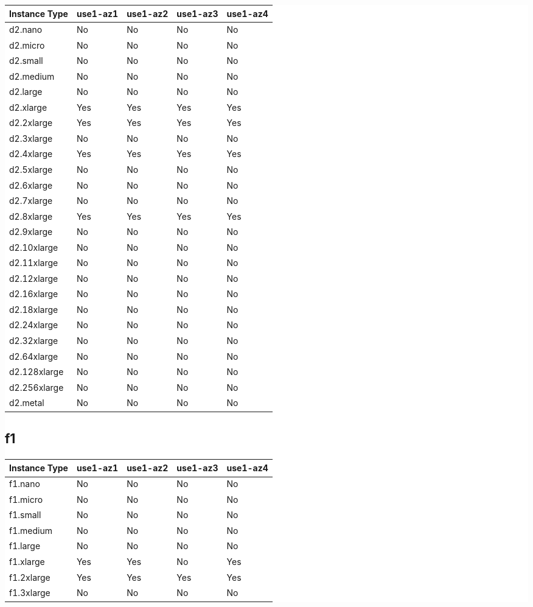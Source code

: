 | Instance Type | use1-az1 | use1-az2 | use1-az3 | use1-az4 |
| ------------- | ------------- | ------------- | ------------- | ------------- |
| d2.nano | No | No | No | No |
| d2.micro | No | No | No | No |
| d2.small | No | No | No | No |
| d2.medium | No | No | No | No |
| d2.large | No | No | No | No |
| d2.xlarge | Yes | Yes | Yes | Yes |
| d2.2xlarge | Yes | Yes | Yes | Yes |
| d2.3xlarge | No | No | No | No |
| d2.4xlarge | Yes | Yes | Yes | Yes |
| d2.5xlarge | No | No | No | No |
| d2.6xlarge | No | No | No | No |
| d2.7xlarge | No | No | No | No |
| d2.8xlarge | Yes | Yes | Yes | Yes |
| d2.9xlarge | No | No | No | No |
| d2.10xlarge | No | No | No | No |
| d2.11xlarge | No | No | No | No |
| d2.12xlarge | No | No | No | No |
| d2.16xlarge | No | No | No | No |
| d2.18xlarge | No | No | No | No |
| d2.24xlarge | No | No | No | No |
| d2.32xlarge | No | No | No | No |
| d2.64xlarge | No | No | No | No |
| d2.128xlarge | No | No | No | No |
| d2.256xlarge | No | No | No | No |
| d2.metal | No | No | No | No |
## f1

| Instance Type | use1-az1 | use1-az2 | use1-az3 | use1-az4 |
| ------------- | ------------- | ------------- | ------------- | ------------- |
| f1.nano | No | No | No | No |
| f1.micro | No | No | No | No |
| f1.small | No | No | No | No |
| f1.medium | No | No | No | No |
| f1.large | No | No | No | No |
| f1.xlarge | Yes | Yes | No | Yes |
| f1.2xlarge | Yes | Yes | Yes | Yes |
| f1.3xlarge | No | No | No | No |